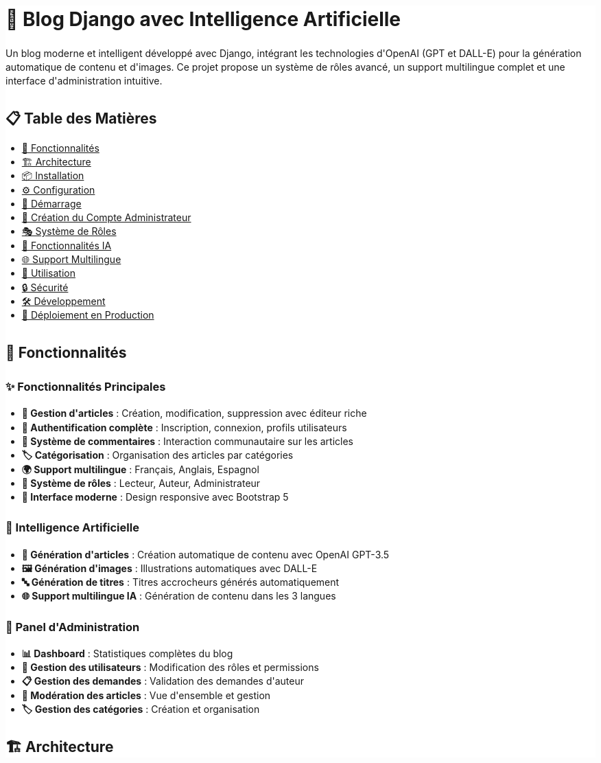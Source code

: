 # 🚀 Blog Django avec Intelligence Artificielle

Un blog moderne et intelligent développé avec Django, intégrant les technologies d'OpenAI (GPT et DALL-E) pour la génération automatique de contenu et d'images. Ce projet propose un système de rôles avancé, un support multilingue complet et une interface d'administration intuitive.

## 📋 Table des Matières

- [🌟 Fonctionnalités](#-fonctionnalités)
- [🏗️ Architecture](#️-architecture)
- [📦 Installation](#-installation)
- [⚙️ Configuration](#️-configuration)
- [🚀 Démarrage](#-démarrage)
- [👤 Création du Compte Administrateur](#-création-du-compte-administrateur)
- [🎭 Système de Rôles](#-système-de-rôles)
- [🤖 Fonctionnalités IA](#-fonctionnalités-ia)
- [🌐 Support Multilingue](#-support-multilingue)
- [📱 Utilisation](#-utilisation)
- [🔒 Sécurité](#-sécurité)
- [🛠️ Développement](#️-développement)
- [🚀 Déploiement en Production](#-déploiement-en-production)

## 🌟 Fonctionnalités

### ✨ Fonctionnalités Principales
- **📝 Gestion d'articles** : Création, modification, suppression avec éditeur riche
- **🔐 Authentification complète** : Inscription, connexion, profils utilisateurs
- **💬 Système de commentaires** : Interaction communautaire sur les articles
- **🏷️ Catégorisation** : Organisation des articles par catégories
- **🌍 Support multilingue** : Français, Anglais, Espagnol
- **👥 Système de rôles** : Lecteur, Auteur, Administrateur
- **🎨 Interface moderne** : Design responsive avec Bootstrap 5

### 🤖 Intelligence Artificielle
- **📖 Génération d'articles** : Création automatique de contenu avec OpenAI GPT-3.5
- **🖼️ Génération d'images** : Illustrations automatiques avec DALL-E
- **🔤 Génération de titres** : Titres accrocheurs générés automatiquement
- **🌐 Support multilingue IA** : Génération de contenu dans les 3 langues

### 👑 Panel d'Administration
- **📊 Dashboard** : Statistiques complètes du blog
- **👤 Gestion des utilisateurs** : Modification des rôles et permissions
- **📋 Gestion des demandes** : Validation des demandes d'auteur
- **📰 Modération des articles** : Vue d'ensemble et gestion
- **🏷️ Gestion des catégories** : Création et organisation

## 🏗️ Architecture
